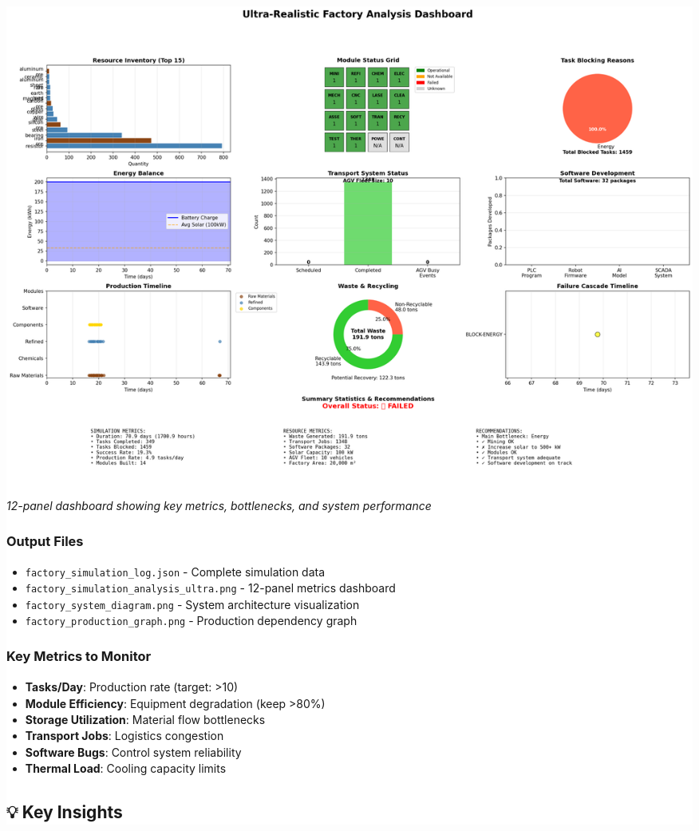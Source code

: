 ![Analysis Dashboard](factory_simulation_analysis_ultra.png)
*12-panel dashboard showing key metrics, bottlenecks, and system performance*

### Output Files
- `factory_simulation_log.json` - Complete simulation data
- `factory_simulation_analysis_ultra.png` - 12-panel metrics dashboard
- `factory_system_diagram.png` - System architecture visualization
- `factory_production_graph.png` - Production dependency graph

### Key Metrics to Monitor
- **Tasks/Day**: Production rate (target: >10)
- **Module Efficiency**: Equipment degradation (keep >80%)
- **Storage Utilization**: Material flow bottlenecks
- **Transport Jobs**: Logistics congestion
- **Software Bugs**: Control system reliability
- **Thermal Load**: Cooling capacity limits

## 💡 Key Insights
